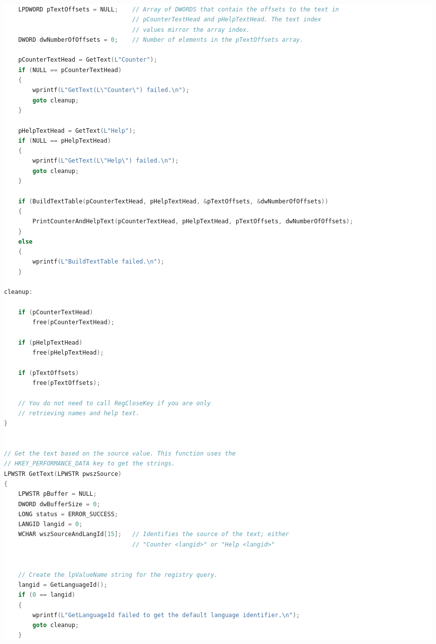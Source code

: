 ```C++
    LPDWORD pTextOffsets = NULL;    // Array of DWORDS that contain the offsets to the text in
                                    // pCounterTextHead and pHelpTextHead. The text index
                                    // values mirror the array index.
    DWORD dwNumberOfOffsets = 0;    // Number of elements in the pTextOffsets array.

    pCounterTextHead = GetText(L"Counter");
    if (NULL == pCounterTextHead)
    {
        wprintf(L"GetText(L\"Counter\") failed.\n");
        goto cleanup;
    }

    pHelpTextHead = GetText(L"Help");
    if (NULL == pHelpTextHead)
    {
        wprintf(L"GetText(L\"Help\") failed.\n");
        goto cleanup;
    }

    if (BuildTextTable(pCounterTextHead, pHelpTextHead, &pTextOffsets, &dwNumberOfOffsets))
    {
        PrintCounterAndHelpText(pCounterTextHead, pHelpTextHead, pTextOffsets, dwNumberOfOffsets);
    }
    else
    {
        wprintf(L"BuildTextTable failed.\n");
    }

cleanup:

    if (pCounterTextHead)
        free(pCounterTextHead);

    if (pHelpTextHead)
        free(pHelpTextHead);

    if (pTextOffsets)
        free(pTextOffsets);

    // You do not need to call RegCloseKey if you are only
    // retrieving names and help text.
}


// Get the text based on the source value. This function uses the
// HKEY_PERFORMANCE_DATA key to get the strings.
LPWSTR GetText(LPWSTR pwszSource)
{
    LPWSTR pBuffer = NULL;
    DWORD dwBufferSize = 0;
    LONG status = ERROR_SUCCESS;
    LANGID langid = 0;
    WCHAR wszSourceAndLangId[15];   // Identifies the source of the text; either
                                    // "Counter <langid>" or "Help <langid>"


    // Create the lpValueName string for the registry query.
    langid = GetLanguageId();
    if (0 == langid)
    {
        wprintf(L"GetLanguageId failed to get the default language identifier.\n");
        goto cleanup;
    }
```